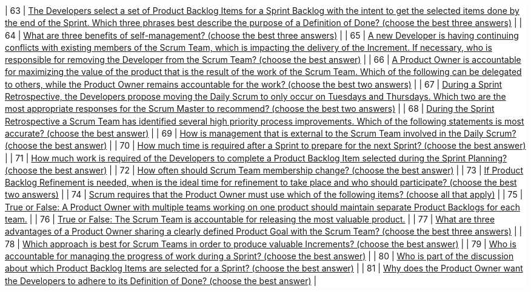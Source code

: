 | 63   | [The Developers select a set of Product Backlog Items for a Sprint Backlog with the intent to get the selected items done by the end of the Sprint. Which three phrases best describe the purpose of a Definition of Done? (choose the best three answers)](#the-developers-select-a-set-of-product-backlog-items-for-a-sprint-backlog-with-the-intent-to-get-the-selected-items-done-by-the-end-of-the-sprint-which-three-phrases-best-describe-the-purpose-of-a-definition-of-done-choose-the-best-three-answers) |
| 64   | [What are three benefits of self-management? (choose the best three answers)](#what-are-three-benefits-of-self-management-choose-the-best-three-answers) |
| 65   | [A new Developer is having continuing conflicts with existing members of the Scrum Team, which is impacting the delivery of the Increment. If necessary, who is responsible for removing the Developer from the Scrum Team? (choose the best answer)](#a-new-developer-is-having-continuing-conflicts-with-existing-members-of-the-scrum-team-which-is-impacting-the-delivery-of-the-increment-if-necessary-who-is-responsible-for-removing-the-developer-from-the-scrum-team-choose-the-best-answer) |
| 66   | [A Product Owner is accountable for maximizing the value of the product that is the result of the work of the Scrum Team. Which of the following can be delegated to others, while the Product Owner remains accountable for the work? (choose the best two answers)](#a-product-owner-is-accountable-for-maximizing-the-value-of-the-product-that-is-the-result-of-the-work-of-the-scrum-team-which-of-the-following-can-be-delegated-to-others-while-the-product-owner-remains-accountable-for-the-work-choose-the-best-two-answers) |
| 67   | [During a Sprint Retrospective, the Developers propose moving the Daily Scrum to only occur on Tuesdays and Thursdays. Which two are the most appropriate responses for the Scrum Master to recommend? (choose the best two answers)](#during-a-sprint-retrospective-the-developers-propose-moving-the-daily-scrum-to-only-occur-on-tuesdays-and-thursdays-which-two-are-the-most-appropriate-responses-for-the-scrum-master-to-recommend-choose-the-best-two-answers) |
| 68   | [During the Sprint Retrospective a Scrum Team has identified several high priority process improvements. Which of the following statements is most accurate? (choose the best answer)](#during-the-sprint-retrospective-a-scrum-team-has-identified-several-high-priority-process-improvements-which-of-the-following-statements-is-most-accurate-choose-the-best-answer) |
| 69   | [How is management that is external to the Scrum Team involved in the Daily Scrum? (choose the best answer)](#how-is-management-that-is-external-to-the-scrum-team-involved-in-the-daily-scrum-choose-the-best-answer) |
| 70   | [How much time is required after a Sprint to prepare for the next Sprint? (choose the best answer)](#how-much-time-is-required-after-a-sprint-to-prepare-for-the-next-sprint-choose-the-best-answer) |
| 71   | [How much work is required of the Developers to complete a Product Backlog Item selected during the Sprint Planning? (choose the best answer)](#how-much-work-is-required-of-the-developers-to-complete-a-product-backlog-item-selected-during-the-sprint-planning-choose-the-best-answer) |
| 72   | [How often should Scrum Team membership change? (choose the best answer)](#how-often-should-scrum-team-membership-change-choose-the-best-answer) |
| 73   | [If Product Backlog Refinement is needed, when is the ideal time for refinement to take place and who should participate? (choose the best two answers)](#if-product-backlog-refinement-is-needed-when-is-the-ideal-time-for-refinement-to-take-place-and-who-should-participate-choose-the-best-two-answers) |
| 74   | [Scrum requires that the Product Owner must use which of the following items? (choose all that apply)](#scrum-requires-that-the-product-owner-must-use-which-of-the-following-items-choose-all-that-apply) |
| 75   | [True or False: A Product Owner with multiple teams working on one product should maintain separate Product Backlogs for each team.](#true-or-false-a-product-owner-with-multiple-teams-working-on-one-product-should-maintain-separate-product-backlogs-for-each-team) |
| 76   | [True or False: The Scrum Team is accountable for releasing the most valuable product.](#true-or-false-the-scrum-team-is-accountable-for-releasing-the-most-valuable-product) |
| 77   | [What are three advantages of a Product Owner sharing a clearly defined Product Goal with the Scrum Team? (choose the best three answers)](#what-are-three-advantages-of-a-product-owner-sharing-a-clearly-defined-product-goal-with-the-scrum-team-choose-the-best-three-answers) |
| 78   | [Which approach is best for Scrum Teams in order to produce valuable Increments? (choose the best answer)](#which-approach-is-best-for-scrum-teams-in-order-to-produce-valuable-increments-choose-the-best-answer) |
| 79   | [Who is accountable for managing the progress of work during a Sprint? (choose the best answer)](#who-is-accountable-for-managing-the-progress-of-work-during-a-sprint-choose-the-best-answer) |
| 80   | [Who is part of the discussion about which Product Backlog Items are selected for a Sprint? (choose the best answer)](#who-is-part-of-the-discussion-about-which-product-backlog-items-are-selected-for-a-sprint-choose-the-best-answer) |
| 81   | [Why does the Product Owner want the Developers to adhere to its Definition of Done? (choose the best answer)](#why-does-the-product-owner-want-the-developers-to-adhere-to-its-definition-of-done-choose-the-best-answer) |
